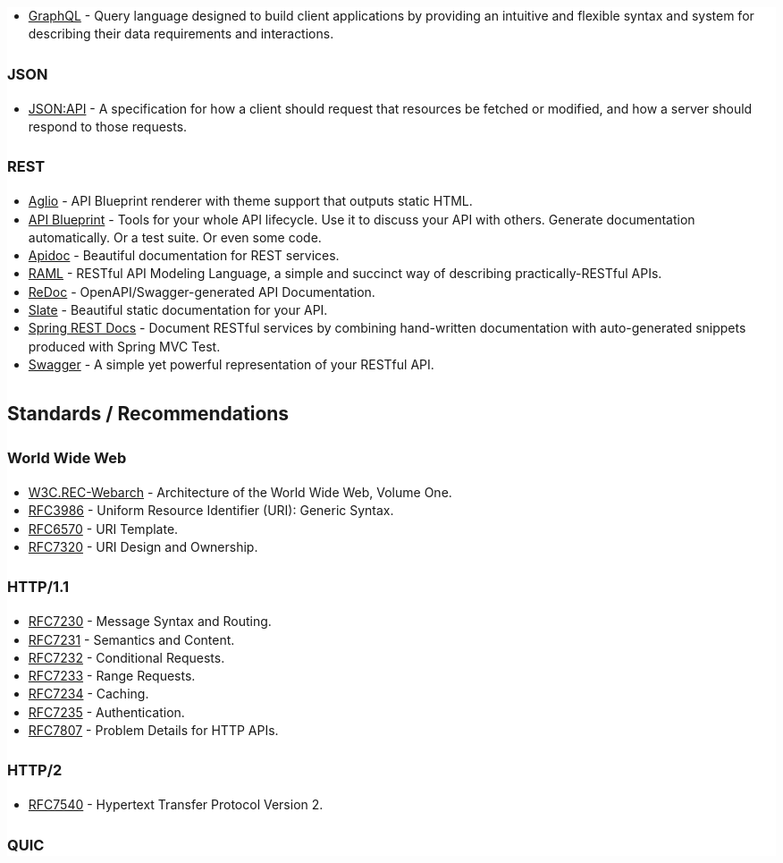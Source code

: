 *   [GraphQL](http://graphql.org/) - Query language designed to build client applications by providing an intuitive and flexible syntax and system for describing their data requirements and interactions.

### [](#json)JSON

*   [JSON:API](https://jsonapi.org/) - A specification for how a client should request that resources be fetched or modified, and how a server should respond to those requests.

### [](#rest)REST

*   [Aglio](https://github.com/danielgtaylor/aglio) - API Blueprint renderer with theme support that outputs static HTML.
*   [API Blueprint](https://apiblueprint.org/) - Tools for your whole API lifecycle. Use it to discuss your API with others. Generate documentation automatically. Or a test suite. Or even some code.
*   [Apidoc](https://github.com/mbryzek/apidoc) - Beautiful documentation for REST services.
*   [RAML](http://raml.org/) - RESTful API Modeling Language, a simple and succinct way of describing practically-RESTful APIs.
*   [ReDoc](https://github.com/Rebilly/ReDoc) - OpenAPI/Swagger-generated API Documentation.
*   [Slate](https://github.com/tripit/slate) - Beautiful static documentation for your API.
*   [Spring REST Docs](http://projects.spring.io/spring-restdocs/) - Document RESTful services by combining hand-written documentation with auto-generated snippets produced with Spring MVC Test.
*   [Swagger](http://swagger.io/) - A simple yet powerful representation of your RESTful API.

[](#standards--recommendations)Standards / Recommendations
----------------------------------------------------------

### [](#world-wide-web)World Wide Web

*   [W3C.REC-Webarch](http://www.w3.org/TR/webarch/) - Architecture of the World Wide Web, Volume One.
*   [RFC3986](https://tools.ietf.org/html/rfc3986) - Uniform Resource Identifier (URI): Generic Syntax.
*   [RFC6570](https://tools.ietf.org/html/rfc6570) - URI Template.
*   [RFC7320](https://tools.ietf.org/html/rfc7320) - URI Design and Ownership.

### [](#http11)HTTP/1.1

*   [RFC7230](https://tools.ietf.org/html/rfc7230) - Message Syntax and Routing.
*   [RFC7231](https://tools.ietf.org/html/rfc7231) - Semantics and Content.
*   [RFC7232](https://tools.ietf.org/html/rfc7232) - Conditional Requests.
*   [RFC7233](https://tools.ietf.org/html/rfc7233) - Range Requests.
*   [RFC7234](https://tools.ietf.org/html/rfc7234) - Caching.
*   [RFC7235](https://tools.ietf.org/html/rfc7235) - Authentication.
*   [RFC7807](https://tools.ietf.org/html/rfc7807) - Problem Details for HTTP APIs.

### [](#http2)HTTP/2

*   [RFC7540](https://tools.ietf.org/html/rfc7540) - Hypertext Transfer Protocol Version 2.

### [](#quic)QUIC
